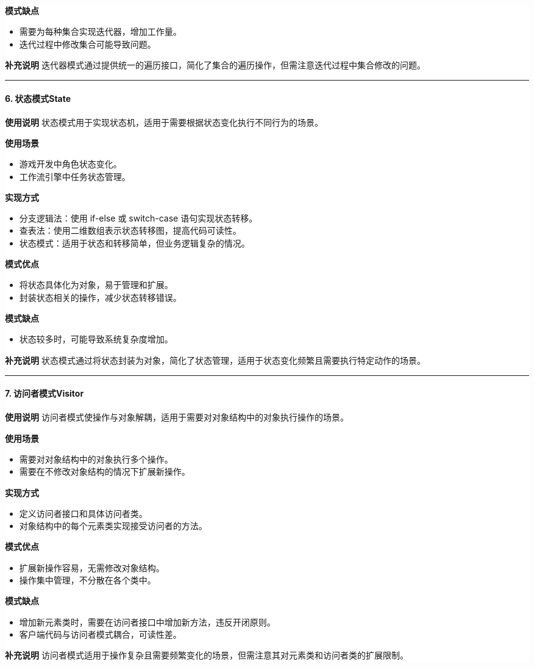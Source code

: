 **模式缺点**
- 需要为每种集合实现迭代器，增加工作量。
- 迭代过程中修改集合可能导致问题。

**补充说明**
迭代器模式通过提供统一的遍历接口，简化了集合的遍历操作，但需注意迭代过程中集合修改的问题。

----
#### 6. 状态模式State

**使用说明**
状态模式用于实现状态机，适用于需要根据状态变化执行不同行为的场景。

**使用场景**
- 游戏开发中角色状态变化。
- 工作流引擎中任务状态管理。

**实现方式**
- 分支逻辑法：使用 if-else 或 switch-case 语句实现状态转移。
- 查表法：使用二维数组表示状态转移图，提高代码可读性。
- 状态模式：适用于状态和转移简单，但业务逻辑复杂的情况。

**模式优点**
- 将状态具体化为对象，易于管理和扩展。
- 封装状态相关的操作，减少状态转移错误。

**模式缺点**
- 状态较多时，可能导致系统复杂度增加。

**补充说明**
状态模式通过将状态封装为对象，简化了状态管理，适用于状态变化频繁且需要执行特定动作的场景。

----
#### 7. 访问者模式Visitor

**使用说明**
访问者模式使操作与对象解耦，适用于需要对对象结构中的对象执行操作的场景。

**使用场景**
- 需要对对象结构中的对象执行多个操作。
- 需要在不修改对象结构的情况下扩展新操作。

**实现方式**
- 定义访问者接口和具体访问者类。
- 对象结构中的每个元素类实现接受访问者的方法。

**模式优点**
- 扩展新操作容易，无需修改对象结构。
- 操作集中管理，不分散在各个类中。

**模式缺点**
- 增加新元素类时，需要在访问者接口中增加新方法，违反开闭原则。
- 客户端代码与访问者模式耦合，可读性差。

**补充说明**
访问者模式适用于操作复杂且需要频繁变化的场景，但需注意其对元素类和访问者类的扩展限制。
